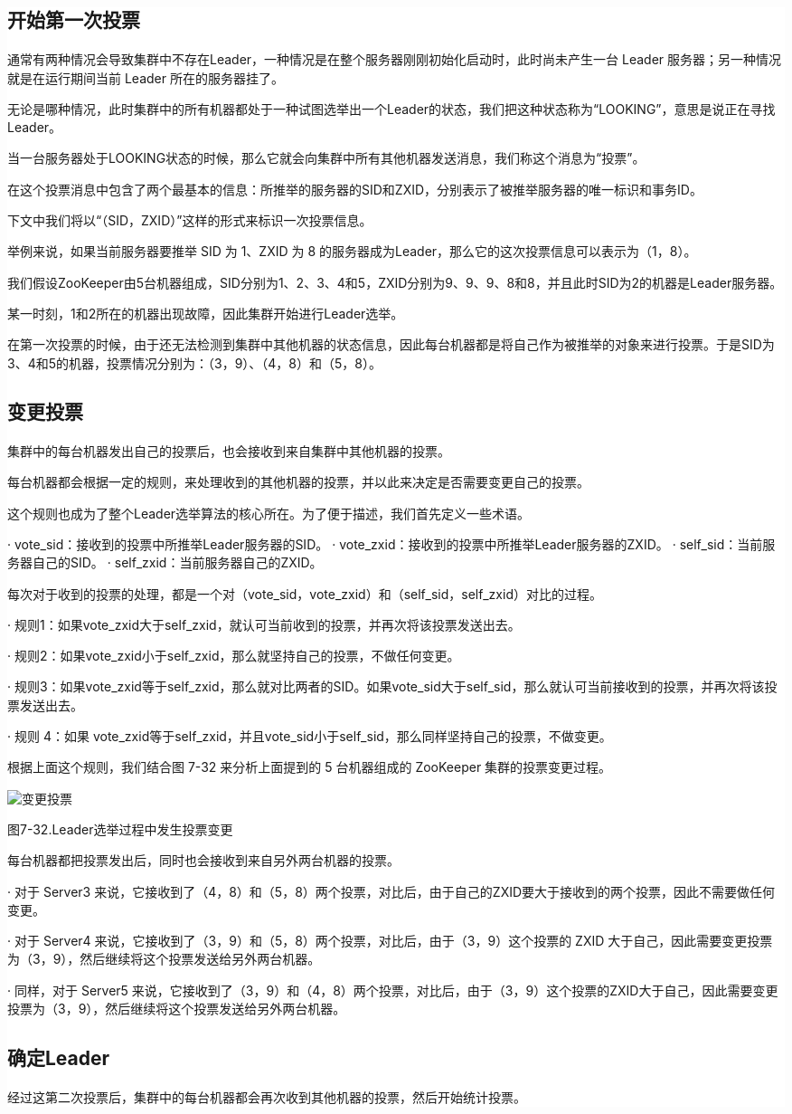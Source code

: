 ## 开始第一次投票

通常有两种情况会导致集群中不存在Leader，一种情况是在整个服务器刚刚初始化启动时，此时尚未产生一台 Leader 服务器；另一种情况就是在运行期间当前 Leader 所在的服务器挂了。

无论是哪种情况，此时集群中的所有机器都处于一种试图选举出一个Leader的状态，我们把这种状态称为“LOOKING”，意思是说正在寻找Leader。

当一台服务器处于LOOKING状态的时候，那么它就会向集群中所有其他机器发送消息，我们称这个消息为“投票”。

在这个投票消息中包含了两个最基本的信息：所推举的服务器的SID和ZXID，分别表示了被推举服务器的唯一标识和事务ID。

下文中我们将以“（SID，ZXID）”这样的形式来标识一次投票信息。

举例来说，如果当前服务器要推举 SID 为 1、ZXID 为 8 的服务器成为Leader，那么它的这次投票信息可以表示为（1，8）。

我们假设ZooKeeper由5台机器组成，SID分别为1、2、3、4和5，ZXID分别为9、9、9、8和8，并且此时SID为2的机器是Leader服务器。

某一时刻，1和2所在的机器出现故障，因此集群开始进行Leader选举。

在第一次投票的时候，由于还无法检测到集群中其他机器的状态信息，因此每台机器都是将自己作为被推举的对象来进行投票。于是SID为3、4和5的机器，投票情况分别为：（3，9）、（4，8）和（5，8）。

## 变更投票

集群中的每台机器发出自己的投票后，也会接收到来自集群中其他机器的投票。

每台机器都会根据一定的规则，来处理收到的其他机器的投票，并以此来决定是否需要变更自己的投票。

这个规则也成为了整个Leader选举算法的核心所在。为了便于描述，我们首先定义一些术语。

· vote_sid：接收到的投票中所推举Leader服务器的SID。
· vote_zxid：接收到的投票中所推举Leader服务器的ZXID。
· self_sid：当前服务器自己的SID。
· self_zxid：当前服务器自己的ZXID。

每次对于收到的投票的处理，都是一个对（vote_sid，vote_zxid）和（self_sid，self_zxid）对比的过程。

· 规则1：如果vote_zxid大于self_zxid，就认可当前收到的投票，并再次将该投票发送出去。

· 规则2：如果vote_zxid小于self_zxid，那么就坚持自己的投票，不做任何变更。

· 规则3：如果vote_zxid等于self_zxid，那么就对比两者的SID。如果vote_sid大于self_sid，那么就认可当前接收到的投票，并再次将该投票发送出去。

· 规则 4：如果 vote_zxid等于self_zxid，并且vote_sid小于self_sid，那么同样坚持自己的投票，不做变更。

根据上面这个规则，我们结合图 7-32 来分析上面提到的 5 台机器组成的 ZooKeeper 集群的投票变更过程。

![变更投票](https://img-blog.csdnimg.cn/d7ae75ec5c8d498e99a602db637211b5.png)

图7-32.Leader选举过程中发生投票变更

每台机器都把投票发出后，同时也会接收到来自另外两台机器的投票。

· 对于 Server3 来说，它接收到了（4，8）和（5，8）两个投票，对比后，由于自己的ZXID要大于接收到的两个投票，因此不需要做任何变更。

· 对于 Server4 来说，它接收到了（3，9）和（5，8）两个投票，对比后，由于（3，9）这个投票的 ZXID 大于自己，因此需要变更投票为（3，9），然后继续将这个投票发送给另外两台机器。

· 同样，对于 Server5 来说，它接收到了（3，9）和（4，8）两个投票，对比后，由于（3，9）这个投票的ZXID大于自己，因此需要变更投票为（3，9），然后继续将这个投票发送给另外两台机器。

## 确定Leader

经过这第二次投票后，集群中的每台机器都会再次收到其他机器的投票，然后开始统计投票。
